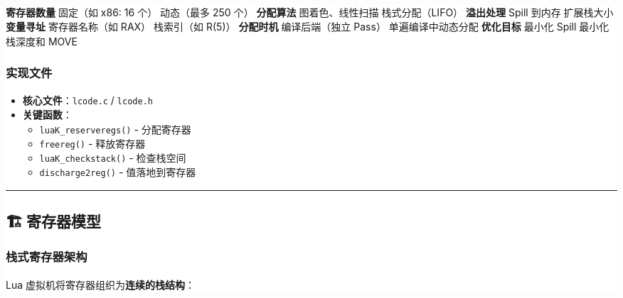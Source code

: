 <tr>
<td><b>寄存器数量</b></td>
<td>固定（如 x86: 16 个）</td>
<td>动态（最多 250 个）</td>
</tr>

<tr>
<td><b>分配算法</b></td>
<td>图着色、线性扫描</td>
<td>栈式分配（LIFO）</td>
</tr>

<tr>
<td><b>溢出处理</b></td>
<td>Spill 到内存</td>
<td>扩展栈大小</td>
</tr>

<tr>
<td><b>变量寻址</b></td>
<td>寄存器名称（如 RAX）</td>
<td>栈索引（如 R(5)）</td>
</tr>

<tr>
<td><b>分配时机</b></td>
<td>编译后端（独立 Pass）</td>
<td>单遍编译中动态分配</td>
</tr>

<tr>
<td><b>优化目标</b></td>
<td>最小化 Spill</td>
<td>最小化栈深度和 MOVE</td>
</tr>
</table>

### 实现文件

- **核心文件**：`lcode.c` / `lcode.h`
- **关键函数**：
  - `luaK_reserveregs()` - 分配寄存器
  - `freereg()` - 释放寄存器
  - `luaK_checkstack()` - 检查栈空间
  - `discharge2reg()` - 值落地到寄存器

---

## 🏗️ 寄存器模型

### 栈式寄存器架构

Lua 虚拟机将寄存器组织为**连续的栈结构**：
